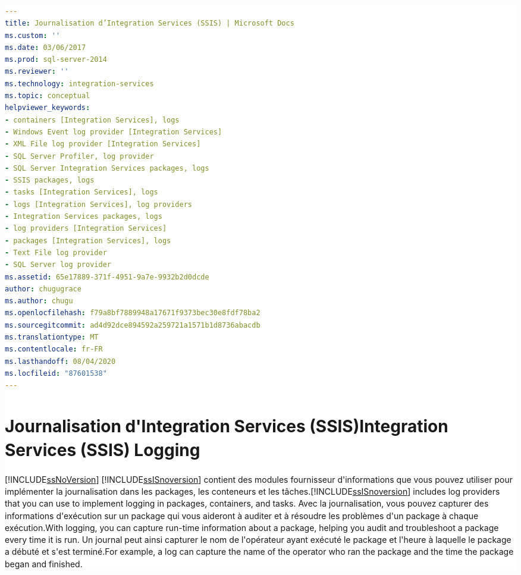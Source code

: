 ```yaml
---
title: Journalisation d’Integration Services (SSIS) | Microsoft Docs
ms.custom: ''
ms.date: 03/06/2017
ms.prod: sql-server-2014
ms.reviewer: ''
ms.technology: integration-services
ms.topic: conceptual
helpviewer_keywords:
- containers [Integration Services], logs
- Windows Event log provider [Integration Services]
- XML File log provider [Integration Services]
- SQL Server Profiler, log provider
- SQL Server Integration Services packages, logs
- SSIS packages, logs
- tasks [Integration Services], logs
- logs [Integration Services], log providers
- Integration Services packages, logs
- log providers [Integration Services]
- packages [Integration Services], logs
- Text File log provider
- SQL Server log provider
ms.assetid: 65e17889-371f-4951-9a7e-9932b2d0dcde
author: chugugrace
ms.author: chugu
ms.openlocfilehash: f79a8bf7889948a17671f9373bec30e8fdf78ba2
ms.sourcegitcommit: ad4d92dce894592a259721a1571b1d8736abacdb
ms.translationtype: MT
ms.contentlocale: fr-FR
ms.lasthandoff: 08/04/2020
ms.locfileid: "87601538"
---
```

# <a name="integration-services-ssis-logging"></a><span data-ttu-id="fe82c-102">Journalisation d'Integration Services (SSIS)</span><span class="sxs-lookup"><span data-stu-id="fe82c-102">Integration Services (SSIS) Logging</span></span>
  [!INCLUDE[ssNoVersion](../../includes/ssnoversion-md.md)] <span data-ttu-id="fe82c-103">[!INCLUDE[ssISnoversion](../../includes/ssisnoversion-md.md)] contient des modules fournisseur d'informations que vous pouvez utiliser pour implémenter la journalisation dans les packages, les conteneurs et les tâches.</span><span class="sxs-lookup"><span data-stu-id="fe82c-103">[!INCLUDE[ssISnoversion](../../includes/ssisnoversion-md.md)] includes log providers that you can use to implement logging in packages, containers, and tasks.</span></span> <span data-ttu-id="fe82c-104">Avec la journalisation, vous pouvez capturer des informations d'exécution sur un package qui vous aideront à auditer et à résoudre les problèmes d'un package à chaque exécution.</span><span class="sxs-lookup"><span data-stu-id="fe82c-104">With logging, you can capture run-time information about a package, helping you audit and troubleshoot a package every time it is run.</span></span> <span data-ttu-id="fe82c-105">Un journal peut ainsi capturer le nom de l'opérateur ayant exécuté le package et l'heure à laquelle le package a débuté et s'est terminé.</span><span class="sxs-lookup"><span data-stu-id="fe82c-105">For example, a log can capture the name of the operator who ran the package and the time the package began and finished.</span></span>  
  